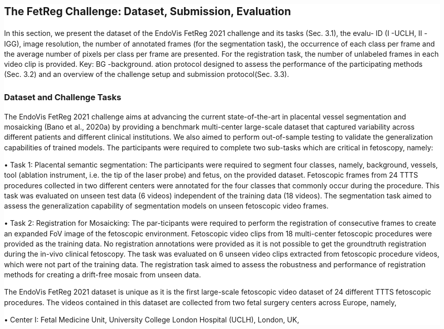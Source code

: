 
## The FetReg Challenge: Dataset, Submission, Evaluation

In this section, we present the dataset of the EndoVis FetReg 2021 challenge and its tasks (Sec. 3.1), the evalu-  ID (I -UCLH, II -IGG), image resolution, the number of annotated frames (for the segmentation task), the occurrence of each class per frame and the average number of pixels per class per frame are presented. For the registration task, the number of unlabeled frames in each video clip is provided. Key: BG -background. ation protocol designed to assess the performance of the participating methods (Sec. 3.2) and an overview of the challenge setup and submission protocol(Sec. 3.3).


### Dataset and Challenge Tasks

The EndoVis FetReg 2021 challenge aims at advancing the current state-of-the-art in placental vessel segmentation and mosaicking (Bano et al., 2020a) by providing a benchmark multi-center large-scale dataset that captured variability across different patients and different clinical institutions. We also aimed to perform out-of-sample testing to validate the generalization capabilities of trained models. The participants were required to complete two sub-tasks which are critical in fetoscopy, namely:

• Task 1: Placental semantic segmentation: The participants were required to segment four classes, namely, background, vessels, tool (ablation instrument, i.e. the tip of the laser probe) and fetus, on the provided dataset. Fetoscopic frames from 24 TTTS procedures collected in two different centers were annotated for the four classes that commonly occur during the procedure. This task was evaluated on unseen test data (6 videos) independent of the training data (18 videos). The segmentation task aimed to assess the generalization capability of segmentation models on unseen fetoscopic video frames.

• Task 2: Registration for Mosaicking: The par-ticipants were required to perform the registration of consecutive frames to create an expanded FoV image of the fetoscopic environment. Fetoscopic video clips from 18 multi-center fetoscopic procedures were provided as the training data. No registration annotations were provided as it is not possible to get the groundtruth registration during the in-vivo clinical fetoscopy. The task was evaluated on 6 unseen video clips extracted from fetoscopic procedure videos, which were not part of the training data. The registration task aimed to assess the robustness and performance of registration methods for creating a drift-free mosaic from unseen data.

The EndoVis FetReg 2021 dataset is unique as it is the first large-scale fetoscopic video dataset of 24 different TTTS fetoscopic procedures. The videos contained in this dataset are collected from two fetal surgery centers across Europe, namely,

• Center I: Fetal Medicine Unit, University College London Hospital (UCLH), London, UK,
